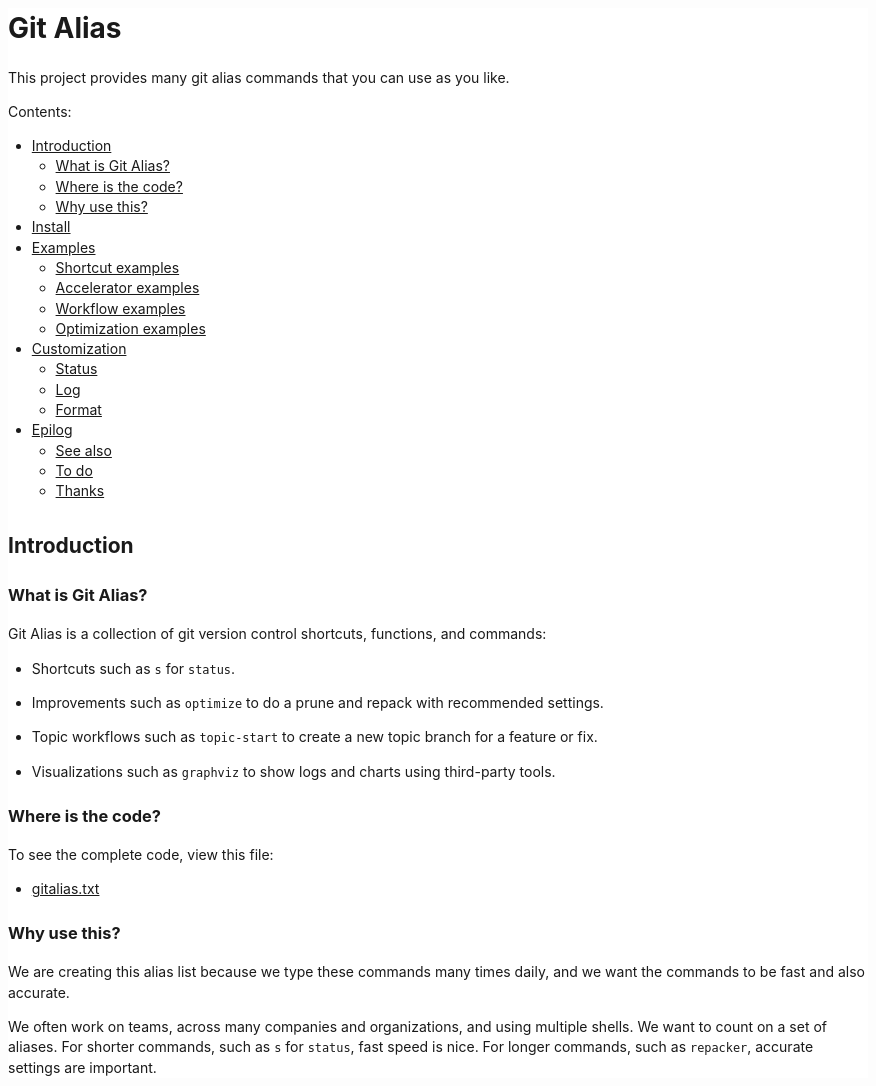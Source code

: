 # Git Alias

This project provides many git alias commands that you can use as you like.

Contents:

* [Introduction](#introduction)
  * [What is Git Alias?](#what-is-git-alias)
  * [Where is the code?](#where-is-the-code)
  * [Why use this?](#why-use-this)
* [Install](#install)
* [Examples](#examples)
  * [Shortcut examples](#shortcut-examples)
  * [Accelerator examples](#accelerator-examples)
  * [Workflow examples](#workflow-examples)
  * [Optimization examples](#optimization-examples)
* [Customization](#customization)
  * [Status](#status)
  * [Log](#log)
  * [Format](#format)
* [Epilog](#epilog)
  * [See also](#see-also)
  * [To do](#to-do)
  * [Thanks](#thanks)


## Introduction


### What is Git Alias?

Git Alias is a collection of git version control shortcuts, functions, and commands:

  * Shortcuts such as `s` for `status`.

  * Improvements such as `optimize` to do a prune and repack with recommended settings.

  * Topic workflows such as `topic-start` to create a new topic branch for a feature or fix.

  * Visualizations such as `graphviz` to show logs and charts using third-party tools.


### Where is the code?

To see the complete code, view this file:

  * [gitalias.txt](gitalias.txt)


### Why use this?

We are creating this alias list because we type these commands many times daily, and we want the commands to be fast and also accurate.

We often work on teams, across many companies and organizations, and using multiple shells. We want to count on a set of aliases. For shorter commands, such as `s` for `status`, fast speed is nice. For longer commands, such as `repacker`, accurate settings are important.
